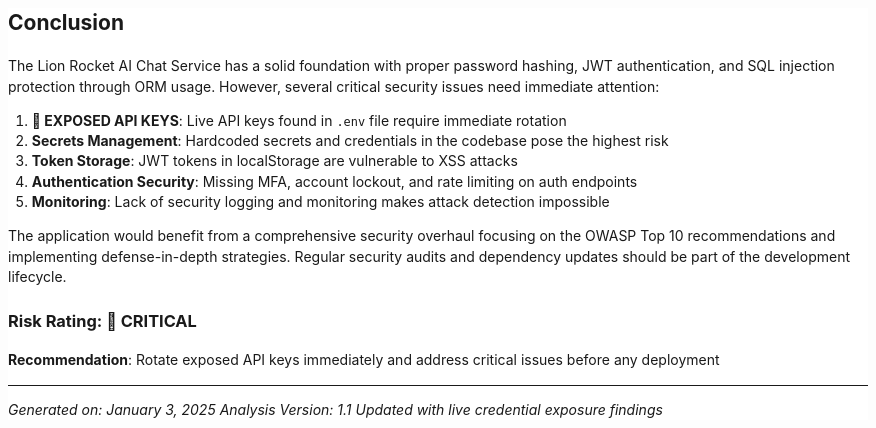 
## Conclusion

The Lion Rocket AI Chat Service has a solid foundation with proper password hashing, JWT authentication, and SQL injection protection through ORM usage. However, several critical security issues need immediate attention:

1. **🔴 EXPOSED API KEYS**: Live API keys found in `.env` file require immediate rotation
2. **Secrets Management**: Hardcoded secrets and credentials in the codebase pose the highest risk
3. **Token Storage**: JWT tokens in localStorage are vulnerable to XSS attacks
4. **Authentication Security**: Missing MFA, account lockout, and rate limiting on auth endpoints
5. **Monitoring**: Lack of security logging and monitoring makes attack detection impossible

The application would benefit from a comprehensive security overhaul focusing on the OWASP Top 10 recommendations and implementing defense-in-depth strategies. Regular security audits and dependency updates should be part of the development lifecycle.

### Risk Rating: 🔴 CRITICAL
**Recommendation**: Rotate exposed API keys immediately and address critical issues before any deployment

---

*Generated on: January 3, 2025*
*Analysis Version: 1.1*
*Updated with live credential exposure findings*